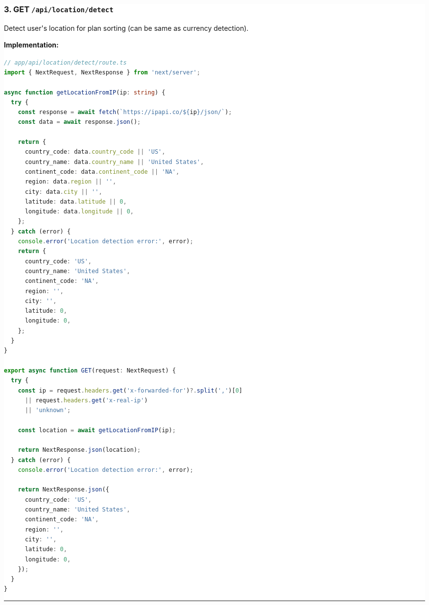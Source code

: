 ### 3. GET `/api/location/detect`

Detect user's location for plan sorting (can be same as currency detection).

**Implementation:**

```typescript
// app/api/location/detect/route.ts
import { NextRequest, NextResponse } from 'next/server';

async function getLocationFromIP(ip: string) {
  try {
    const response = await fetch(`https://ipapi.co/${ip}/json/`);
    const data = await response.json();

    return {
      country_code: data.country_code || 'US',
      country_name: data.country_name || 'United States',
      continent_code: data.continent_code || 'NA',
      region: data.region || '',
      city: data.city || '',
      latitude: data.latitude || 0,
      longitude: data.longitude || 0,
    };
  } catch (error) {
    console.error('Location detection error:', error);
    return {
      country_code: 'US',
      country_name: 'United States',
      continent_code: 'NA',
      region: '',
      city: '',
      latitude: 0,
      longitude: 0,
    };
  }
}

export async function GET(request: NextRequest) {
  try {
    const ip = request.headers.get('x-forwarded-for')?.split(',')[0]
      || request.headers.get('x-real-ip')
      || 'unknown';

    const location = await getLocationFromIP(ip);

    return NextResponse.json(location);
  } catch (error) {
    console.error('Location detection error:', error);

    return NextResponse.json({
      country_code: 'US',
      country_name: 'United States',
      continent_code: 'NA',
      region: '',
      city: '',
      latitude: 0,
      longitude: 0,
    });
  }
}
```

---